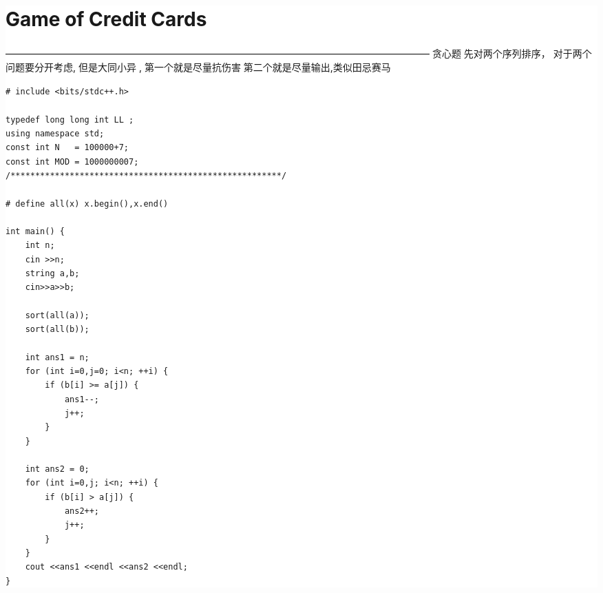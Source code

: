 # Game of Credit Cards
————————————————————————————————————————————
贪心题
先对两个序列排序，
对于两个问题要分开考虑,
但是大同小异 ,
第一个就是尽量抗伤害
第二个就是尽量输出,类似田忌赛马

```
# include <bits/stdc++.h>

typedef long long int LL ;
using namespace std;
const int N   = 100000+7;
const int MOD = 1000000007;
/*******************************************************/

# define all(x) x.begin(),x.end()

int main() {
	int n;
	cin >>n;
	string a,b;
	cin>>a>>b;

	sort(all(a));
	sort(all(b));

	int ans1 = n;
	for (int i=0,j=0; i<n; ++i) {
		if (b[i] >= a[j]) {
			ans1--;
			j++;
		}
	}

    int ans2 = 0;
	for (int i=0,j; i<n; ++i) {
		if (b[i] > a[j]) {
			ans2++;
			j++;
		}
	}
	cout <<ans1 <<endl <<ans2 <<endl;
}

```



